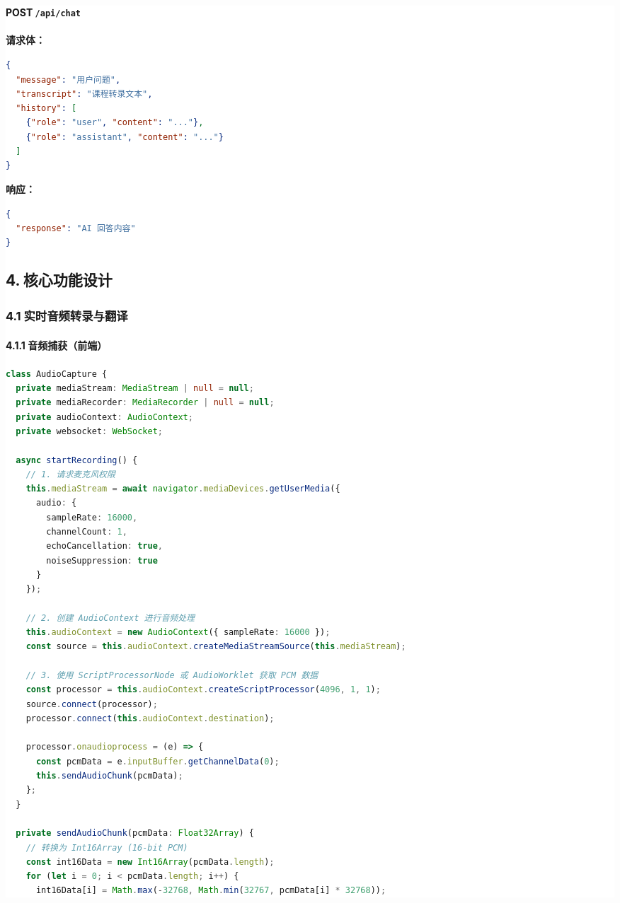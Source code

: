 #### POST `/api/chat`

**请求体：**
```json
{
  "message": "用户问题",
  "transcript": "课程转录文本",
  "history": [
    {"role": "user", "content": "..."},
    {"role": "assistant", "content": "..."}
  ]
}
```

**响应：**
```json
{
  "response": "AI 回答内容"
}
```

## 4. 核心功能设计

### 4.1 实时音频转录与翻译

#### 4.1.1 音频捕获（前端）

```typescript
class AudioCapture {
  private mediaStream: MediaStream | null = null;
  private mediaRecorder: MediaRecorder | null = null;
  private audioContext: AudioContext;
  private websocket: WebSocket;
  
  async startRecording() {
    // 1. 请求麦克风权限
    this.mediaStream = await navigator.mediaDevices.getUserMedia({
      audio: {
        sampleRate: 16000,
        channelCount: 1,
        echoCancellation: true,
        noiseSuppression: true
      }
    });
    
    // 2. 创建 AudioContext 进行音频处理
    this.audioContext = new AudioContext({ sampleRate: 16000 });
    const source = this.audioContext.createMediaStreamSource(this.mediaStream);
    
    // 3. 使用 ScriptProcessorNode 或 AudioWorklet 获取 PCM 数据
    const processor = this.audioContext.createScriptProcessor(4096, 1, 1);
    source.connect(processor);
    processor.connect(this.audioContext.destination);
    
    processor.onaudioprocess = (e) => {
      const pcmData = e.inputBuffer.getChannelData(0);
      this.sendAudioChunk(pcmData);
    };
  }
  
  private sendAudioChunk(pcmData: Float32Array) {
    // 转换为 Int16Array (16-bit PCM)
    const int16Data = new Int16Array(pcmData.length);
    for (let i = 0; i < pcmData.length; i++) {
      int16Data[i] = Math.max(-32768, Math.min(32767, pcmData[i] * 32768));
```